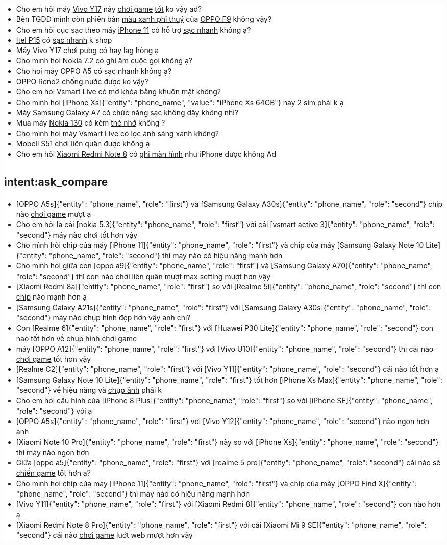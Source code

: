 - Cho em hỏi máy [Vivo Y17](phone_name) này [chơi game](phone_property) [tốt](phone_property_value) ko vậy ad?
- Bên TGDĐ mình còn phiên bản [màu xanh phỉ thuý](phone_property) của [OPPO F9](phone_name) không vậy?
- Cho em hỏi cục sạc theo máy [iPhone 11](phone_name) có hỗ trợ [sạc nhanh](phone_property) không ạ?
- [Itel P15](phone_name) có [sạc nhanh](phone_property) k shop
- Máy [Vivo Y17](phone_name) chơi [pubg](phone_property) có hay [lag](phone_property_value) hông ạ
- Cho mình hỏi [Nokia 7.2](phone_name) có [ghi âm](phone_property) cuộc gọi không ạ?
- Cho hoi máy [OPPO A5](phone_name) có [sạc nhanh](phone_property) không ạ?
- [OPPO Reno2](phone_name) [chống nước](phone_property) được ko vậy?
- Cho em hỏi [Vsmart Live](phone_name) có [mở khóa](phone_property) bằng [khuôn mặt](phone_property_value) không?
- Cho mình hỏi [iPhone Xs]{"entity": "phone_name", "value": "iPhone Xs 64GB"} này 2 [sim](phone_property) phải k ạ
- Máy [Samsung Galaxy A7](phone_name) có chức năng [sạc không dây](phone_property) không nhỉ?
- Mua máy [Nokia 130](phone_name) có kèm [thẻ nhớ](phone_property) không ?
- Cho mình hỏi máy [Vsmart Live](phone_name) có [lọc ánh sáng xanh](phone_property) không?
- [Mobell S51](phone_name) chơi [liên quân](phone_property) được không ạ
- Cho em hỏi [Xiaomi Redmi Note 8](phone_name) có [ghi màn hình](phone_property) như iPhone được không Ad

## intent:ask_compare
- [OPPO A5s]{"entity": "phone_name", "role": "first"} và [Samsung Galaxy A30s]{"entity": "phone_name", "role": "second"} chip nào [chơi game](phone_property) mượt ạ
- Cho em hỏi là cái [nokia 5.3]{"entity": "phone_name", "role": "first"} với cái [vsmart active 3]{"entity": "phone_name", "role": "second"} máy nào chơi tốt hơn vậy
- Cho mình hỏi [chip](phone_property) của máy [iPhone 11]{"entity": "phone_name", "role": "first"} và [chip](phone_property) của máy [Samsung Galaxy Note 10 Lite]{"entity": "phone_name", "role": "second"} thì máy nào có hiệu năng mạnh hơn
- Cho mình hỏi giữa con [oppo a9]{"entity": "phone_name", "role": "first"} và [Samsung Galaxy A70]{"entity": "phone_name", "role": "second"} thì con nào chơi [liên quân](phone_property) mượt max setting mượt hơn vậy
- [Xiaomi Redmi 8a]{"entity": "phone_name", "role": "first"} so với [Realme 5i]{"entity": "phone_name", "role": "second"} thì con [chip](phone_property) nào mạnh hơn ạ
- [Samsung Galaxy A21s]{"entity": "phone_name", "role": "first"} với [Samsung Galaxy A30s]{"entity": "phone_name", "role": "second"} máy nào [chụp hình](phone_property) đẹp hơn vậy anh chị?
- Con [Realme 6]{"entity": "phone_name", "role": "first"} với [Huawei P30 Lite]{"entity": "phone_name", "role": "second"} con nào tốt hơn về chụp hình [chơi game](phone_property)
- máy [OPPO A12]{"entity": "phone_name", "role": "first"} với [Vivo U10]{"entity": "phone_name", "role": "second"} thì cái nào [chơi game](phone_property) tốt hơn vậy
- [Realme C2]{"entity": "phone_name", "role": "first"} với [Vivo Y11]{"entity": "phone_name", "role": "second"} cái nào tốt hơn ạ
- [Samsung Galaxy Note 10 Lite]{"entity": "phone_name", "role": "first"} tốt hơn [iPhone Xs Max]{"entity": "phone_name", "role": "second"} về hiệu năng và [chụp ảnh](phone_property) phải k
- Cho em hỏi [cấu hình](phone_property) của [iPhone 8 Plus]{"entity": "phone_name", "role": "first"} so với [iPhone SE]{"entity": "phone_name", "role": "second"} với ạ
- [OPPO A5s]{"entity": "phone_name", "role": "first"} với [Vivo Y12]{"entity": "phone_name", "role": "second"} nào ngon hơn anh
- [Xiaomi Note 10 Pro]{"entity": "phone_name", "role": "first"} này so với [iPhone Xs]{"entity": "phone_name", "role": "second"} thì máy nào ngon hơn
- Giữa [oppo a5]{"entity": "phone_name", "role": "first"} với [realme 5 pro]{"entity": "phone_name", "role": "second"} cái nào sẽ [chiến game](phone_property) tốt hơn ạ?
- Cho mình hỏi [chip](phone_property) của máy [iPhone 11]{"entity": "phone_name", "role": "first"} và [chip](phone_property) của máy [OPPO Find X]{"entity": "phone_name", "role": "second"} thì máy nào có hiệu năng mạnh hơn
- [Vivo Y11]{"entity": "phone_name", "role": "first"} với [Xiaomi Redmi 8]{"entity": "phone_name", "role": "second"} con nào hơn ạ
- [Xiaomi Redmi Note 8 Pro]{"entity": "phone_name", "role": "first"} với cái [Xiaomi Mi 9 SE]{"entity": "phone_name", "role": "second"} cái nào [chơi game](phone_property) lướt web mượt hơn vậy